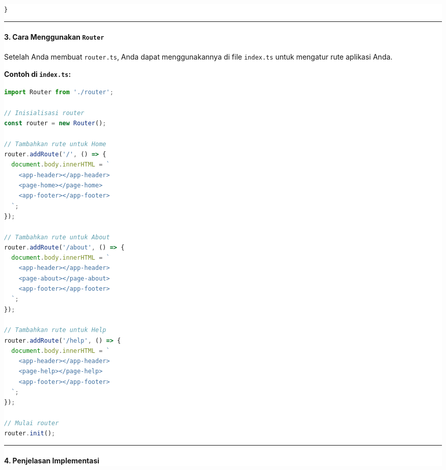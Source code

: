 ```typescript
}
```

---

#### **3. Cara Menggunakan `Router`**

Setelah Anda membuat `router.ts`, Anda dapat menggunakannya di file `index.ts` untuk mengatur rute aplikasi Anda.

**Contoh di `index.ts`:**

```typescript
import Router from './router';

// Inisialisasi router
const router = new Router();

// Tambahkan rute untuk Home
router.addRoute('/', () => {
  document.body.innerHTML = `
    <app-header></app-header>
    <page-home></page-home>
    <app-footer></app-footer>
  `;
});

// Tambahkan rute untuk About
router.addRoute('/about', () => {
  document.body.innerHTML = `
    <app-header></app-header>
    <page-about></page-about>
    <app-footer></app-footer>
  `;
});

// Tambahkan rute untuk Help
router.addRoute('/help', () => {
  document.body.innerHTML = `
    <app-header></app-header>
    <page-help></page-help>
    <app-footer></app-footer>
  `;
});

// Mulai router
router.init();
```

---

#### **4. Penjelasan Implementasi**

